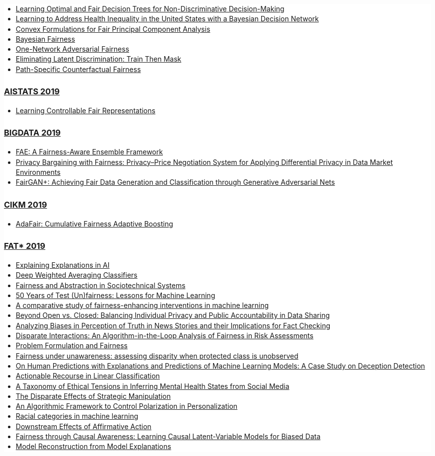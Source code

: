 - [Learning Optimal and Fair Decision Trees for Non-Discriminative Decision-Making](https://aaai.org/ojs/index.php/AAAI/article/view/3943)
- [Learning to Address Health Inequality in the United States with a Bayesian Decision Network](https://aaai.org/ojs/index.php/AAAI/article/view/3849)
- [Convex Formulations for Fair Principal Component Analysis](https://aaai.org/ojs/index.php/AAAI/article/view/3843)
- [Bayesian Fairness](https://aaai.org/ojs/index.php/AAAI/article/view/3824)
- [One-Network Adversarial Fairness](https://aaai.org/ojs/index.php/AAAI/article/view/4085)
- [Eliminating Latent Discrimination: Train Then Mask](https://aaai.org/ojs/index.php/AAAI/article/view/4251)
- [Path-Specific Counterfactual Fairness](https://aaai.org/ojs/index.php/AAAI/article/view/4777)

### [AISTATS 2019](https://dblp.uni-trier.de/db/conf/aistats/aistats2019.html)

- [Learning Controllable Fair Representations](http://proceedings.mlr.press/v89/song19a)

### [BIGDATA 2019](https://dblp.uni-trier.de/db/conf/bigdataconf/bigdataconf2019.html)

- [FAE: A Fairness-Aware Ensemble Framework](https://ieeexplore.ieee.org/document/9006487/)
- [Privacy Bargaining with Fairness: Privacy–Price Negotiation System for Applying Differential Privacy in Data Market Environments](https://ieeexplore.ieee.org/document/9006101/)
- [FairGAN+: Achieving Fair Data Generation and Classification through Generative Adversarial Nets](https://ieeexplore.ieee.org/document/9006322/)

### [CIKM 2019](https://dblp.uni-trier.de/db/conf/cikm/cikm2019.html)

- [AdaFair: Cumulative Fairness Adaptive Boosting](https://doi.org/10.1145/3357384.3357974)

### [FAT\* 2019](https://dblp.uni-trier.de/db/conf/fat/fat2019.html)

- [Explaining Explanations in AI](https://dl.acm.org/authorize?N675479)
- [Deep Weighted Averaging Classifiers](https://dl.acm.org/authorize?N675488)
- [Fairness and Abstraction in Sociotechnical Systems](https://dl.acm.org/authorize?N675344)
- [50 Years of Test (Un)fairness: Lessons for Machine Learning](https://dl.acm.org/authorize?N675343)
- [A comparative study of fairness-enhancing interventions in machine learning](https://dl.acm.org/authorize?N675474)
- [Beyond Open vs. Closed: Balancing Individual Privacy and Public Accountability in Data Sharing](https://dl.acm.org/authorize?N675460)
- [Analyzing Biases in Perception of Truth in News Stories and their Implications for Fact Checking](https://dl.acm.org/authorize?N675453)
- [Disparate Interactions: An Algorithm-in-the-Loop Analysis of Fairness in Risk Assessments](https://dl.acm.org/authorize?N675458)
- [Problem Formulation and Fairness](https://dl.acm.org/authorize?N675342)
- [Fairness under unawareness: assessing disparity when protected class is unobserved](https://dl.acm.org/authorize?N675485)
- [On Human Predictions with Explanations and Predictions of Machine Learning Models: A Case Study on Deception Detection](https://dl.acm.org/authorize?N675341)
- [Actionable Recourse in Linear Classification](https://dl.acm.org/authorize?N675349)
- [A Taxonomy of Ethical Tensions in Inferring Mental Health States from Social Media](https://dl.acm.org/authorize?N675456)
- [The Disparate Effects of Strategic Manipulation](https://dl.acm.org/authorize?N675477)
- [An Algorithmic Framework to Control Polarization in Personalization](https://dl.acm.org/authorize?N675466)
- [Racial categories in machine learning](https://dl.acm.org/authorize?N675470)
- [Downstream Effects of Affirmative Action](https://dl.acm.org/authorize?N675475)
- [Fairness through Causal Awareness: Learning Causal Latent-Variable Models for Biased Data](https://dl.acm.org/authorize?N675486)
- [Model Reconstruction from Model Explanations](https://dl.acm.org/authorize?N675348)